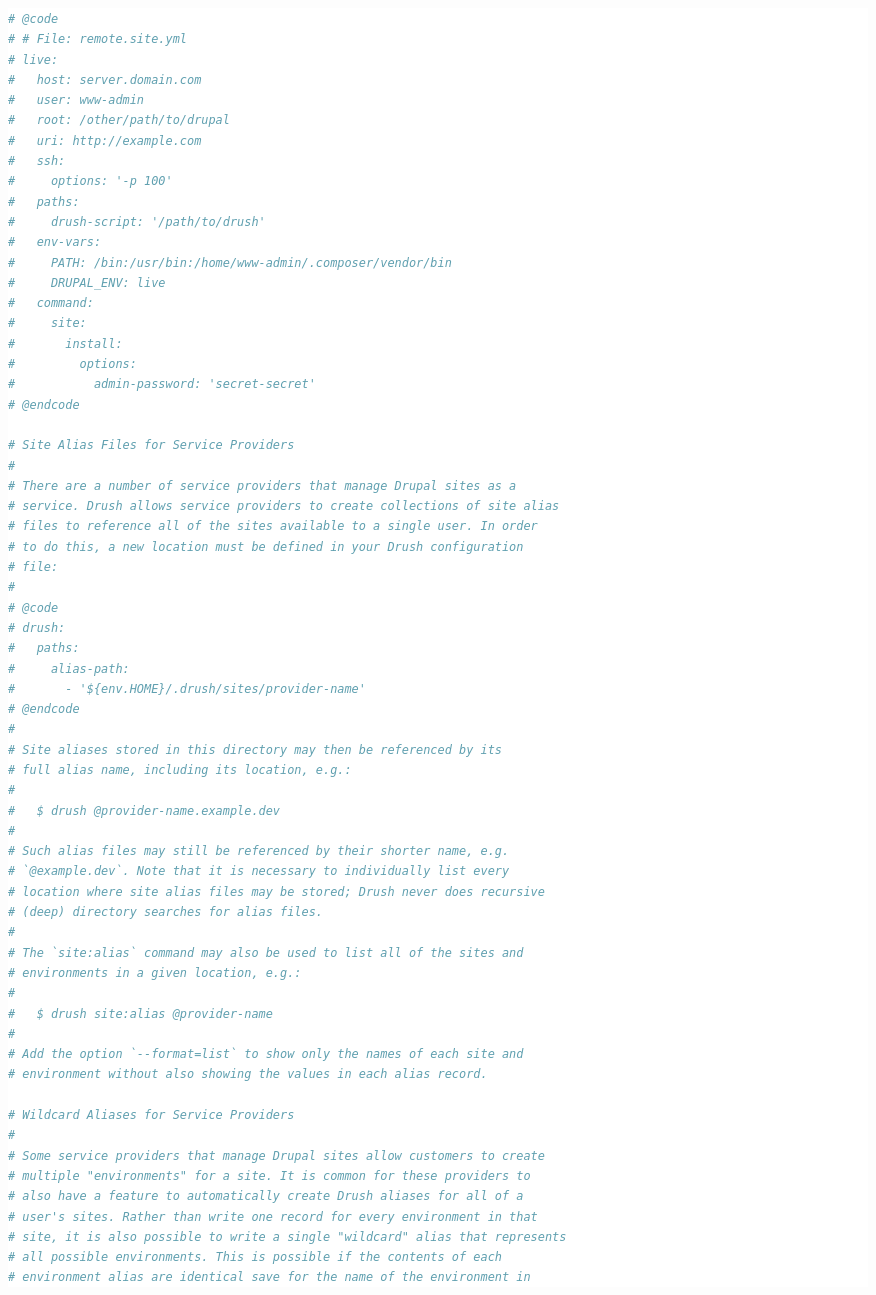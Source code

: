 ```yaml
# @code
# # File: remote.site.yml
# live:
#   host: server.domain.com
#   user: www-admin
#   root: /other/path/to/drupal
#   uri: http://example.com
#   ssh:
#     options: '-p 100'
#   paths:
#     drush-script: '/path/to/drush'
#   env-vars:
#     PATH: /bin:/usr/bin:/home/www-admin/.composer/vendor/bin
#     DRUPAL_ENV: live
#   command:
#     site:
#       install:
#         options:
#           admin-password: 'secret-secret'
# @endcode

# Site Alias Files for Service Providers
#
# There are a number of service providers that manage Drupal sites as a
# service. Drush allows service providers to create collections of site alias
# files to reference all of the sites available to a single user. In order
# to do this, a new location must be defined in your Drush configuration
# file:
#
# @code
# drush:
#   paths:
#     alias-path:
#       - '${env.HOME}/.drush/sites/provider-name'
# @endcode
#
# Site aliases stored in this directory may then be referenced by its
# full alias name, including its location, e.g.:
#
#   $ drush @provider-name.example.dev
#
# Such alias files may still be referenced by their shorter name, e.g.
# `@example.dev`. Note that it is necessary to individually list every
# location where site alias files may be stored; Drush never does recursive
# (deep) directory searches for alias files.
#
# The `site:alias` command may also be used to list all of the sites and
# environments in a given location, e.g.:
#
#   $ drush site:alias @provider-name
#
# Add the option `--format=list` to show only the names of each site and
# environment without also showing the values in each alias record.

# Wildcard Aliases for Service Providers
#
# Some service providers that manage Drupal sites allow customers to create
# multiple "environments" for a site. It is common for these providers to
# also have a feature to automatically create Drush aliases for all of a
# user's sites. Rather than write one record for every environment in that
# site, it is also possible to write a single "wildcard" alias that represents
# all possible environments. This is possible if the contents of each
# environment alias are identical save for the name of the environment in
```